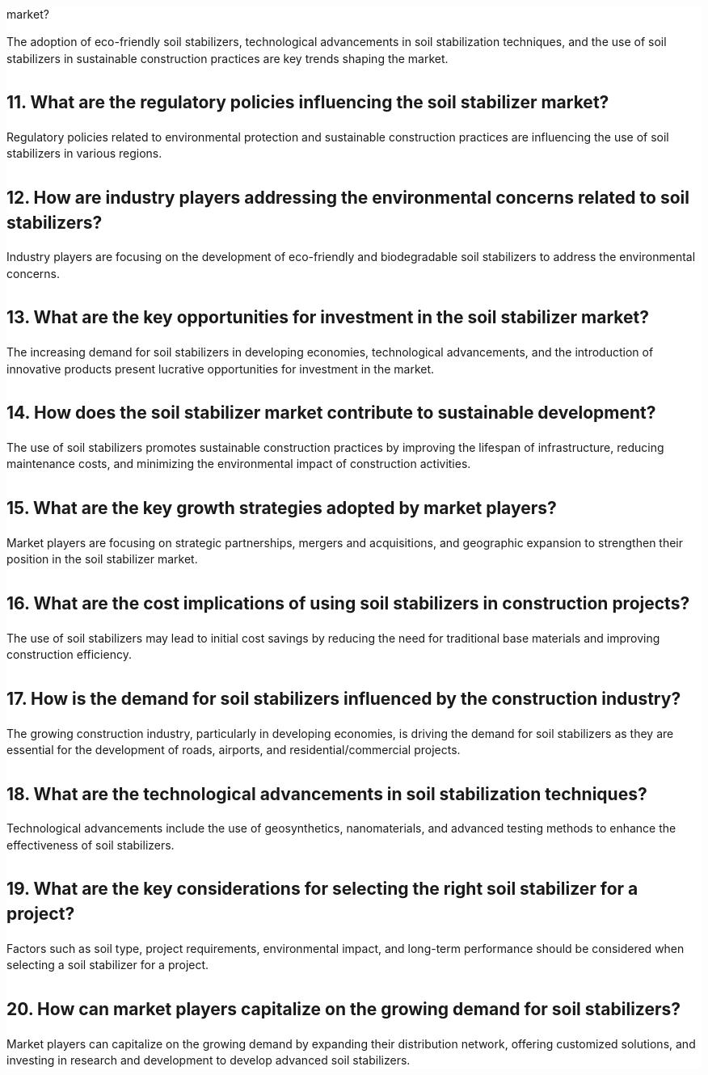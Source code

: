market?</h2> <p>The adoption of eco-friendly soil stabilizers, technological advancements in soil stabilization techniques, and the use of soil stabilizers in sustainable construction practices are key trends shaping the market.</p> <h2>11. What are the regulatory policies influencing the soil stabilizer market?</h2> <p>Regulatory policies related to environmental protection and sustainable construction practices are influencing the use of soil stabilizers in various regions.</p> <h2>12. How are industry players addressing the environmental concerns related to soil stabilizers?</h2> <p>Industry players are focusing on the development of eco-friendly and biodegradable soil stabilizers to address the environmental concerns.</p> <h2>13. What are the key opportunities for investment in the soil stabilizer market?</h2> <p>The increasing demand for soil stabilizers in developing economies, technological advancements, and the introduction of innovative products present lucrative opportunities for investment in the market.</p> <h2>14. How does the soil stabilizer market contribute to sustainable development?</h2> <p>The use of soil stabilizers promotes sustainable construction practices by improving the lifespan of infrastructure, reducing maintenance costs, and minimizing the environmental impact of construction activities.</p> <h2>15. What are the key growth strategies adopted by market players?</h2> <p>Market players are focusing on strategic partnerships, mergers and acquisitions, and geographic expansion to strengthen their position in the soil stabilizer market.</p> <h2>16. What are the cost implications of using soil stabilizers in construction projects?</h2> <p>The use of soil stabilizers may lead to initial cost savings by reducing the need for traditional base materials and improving construction efficiency.</p> <h2>17. How is the demand for soil stabilizers influenced by the construction industry?</h2> <p>The growing construction industry, particularly in developing economies, is driving the demand for soil stabilizers as they are essential for the development of roads, airports, and residential/commercial projects.</p> <h2>18. What are the technological advancements in soil stabilization techniques?</h2> <p>Technological advancements include the use of geosynthetics, nanomaterials, and advanced testing methods to enhance the effectiveness of soil stabilizers.</p> <h2>19. What are the key considerations for selecting the right soil stabilizer for a project?</h2> <p>Factors such as soil type, project requirements, environmental impact, and long-term performance should be considered when selecting a soil stabilizer for a project.</p> <h2>20. How can market players capitalize on the growing demand for soil stabilizers?</h2> <p>Market players can capitalize on the growing demand by expanding their distribution network, offering customized solutions, and investing in research and development to develop advanced soil stabilizers.</p></body></html></strong></p>
